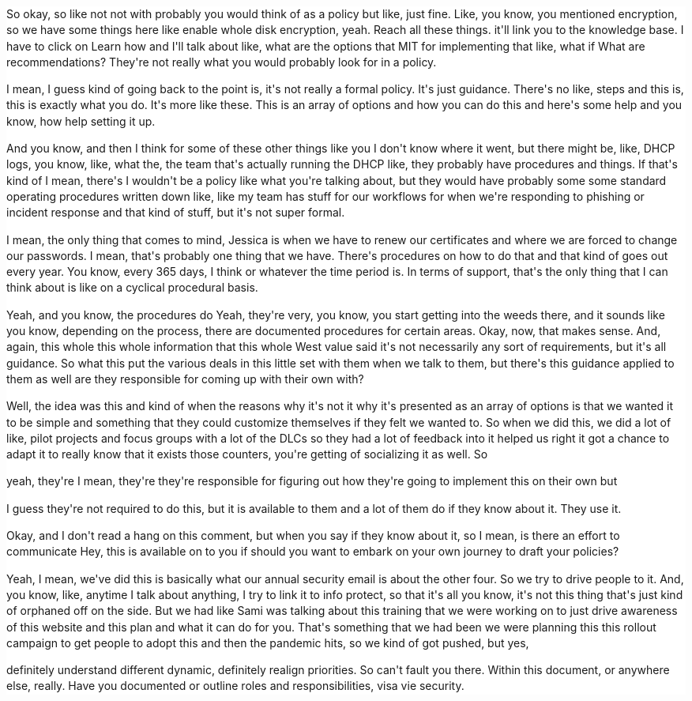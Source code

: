 So okay, so like not not with probably you would think of as a policy but like, just fine. Like, you know, you mentioned encryption, so we have some things here like enable whole disk encryption, yeah. Reach all these things. it'll link you to the knowledge base. I have to click on Learn how and I'll talk about like, what are the options that MIT for implementing that like, what if What are recommendations? They're not really what you would probably look for in a policy.

I mean, I guess kind of going back to the point is, it's not really a formal policy. It's just guidance. There's no like, steps and this is, this is exactly what you do. It's more like these. This is an array of options and how you can do this and here's some help and you know, how help setting it up.

And you know, and then I think for some of these other things like you I don't know where it went, but there might be, like, DHCP logs, you know, like, what the, the team that's actually running the DHCP like, they probably have procedures and things. If that's kind of I mean, there's I wouldn't be a policy like what you're talking about, but they would have probably some some standard operating procedures written down like, like my team has stuff for our workflows for when we're responding to phishing or incident response and that kind of stuff, but it's not super formal.

I mean, the only thing that comes to mind, Jessica is when we have to renew our certificates and where we are forced to change our passwords. I mean, that's probably one thing that we have. There's procedures on how to do that and that kind of goes out every year. You know, every 365 days, I think or whatever the time period is. In terms of support, that's the only thing that I can think about is like on a cyclical procedural basis.

Yeah, and you know, the procedures do Yeah, they're very, you know, you start getting into the weeds there, and it sounds like you know, depending on the process, there are documented procedures for certain areas. Okay, now, that makes sense. And, again, this whole this whole information that this whole West value said it's not necessarily any sort of requirements, but it's all guidance. So what this put the various deals in this little set with them when we talk to them, but there's this guidance applied to them as well are they responsible for coming up with their own with?

Well, the idea was this and kind of when the reasons why it's not it why it's presented as an array of options is that we wanted it to be simple and something that they could customize themselves if they felt we wanted to. So when we did this, we did a lot of like, pilot projects and focus groups with a lot of the DLCs so they had a lot of feedback into it helped us right it got a chance to adapt it to really know that it exists those counters, you're getting of socializing it as well. So

yeah, they're I mean, they're they're responsible for figuring out how they're going to implement this on their own but

I guess they're not required to do this, but it is available to them and a lot of them do if they know about it. They use it.

Okay, and I don't read a hang on this comment, but when you say if they know about it, so I mean, is there an effort to communicate Hey, this is available on to you if should you want to embark on your own journey to draft your policies?

Yeah, I mean, we've did this is basically what our annual security email is about the other four. So we try to drive people to it. And, you know, like, anytime I talk about anything, I try to link it to info protect, so that it's all you know, it's not this thing that's just kind of orphaned off on the side. But we had like Sami was talking about this training that we were working on to just drive awareness of this website and this plan and what it can do for you. That's something that we had been we were planning this this rollout campaign to get people to adopt this and then the pandemic hits, so we kind of got pushed, but yes,

definitely understand different dynamic, definitely realign priorities. So can't fault you there. Within this document, or anywhere else, really. Have you documented or outline roles and responsibilities, visa vie security.
